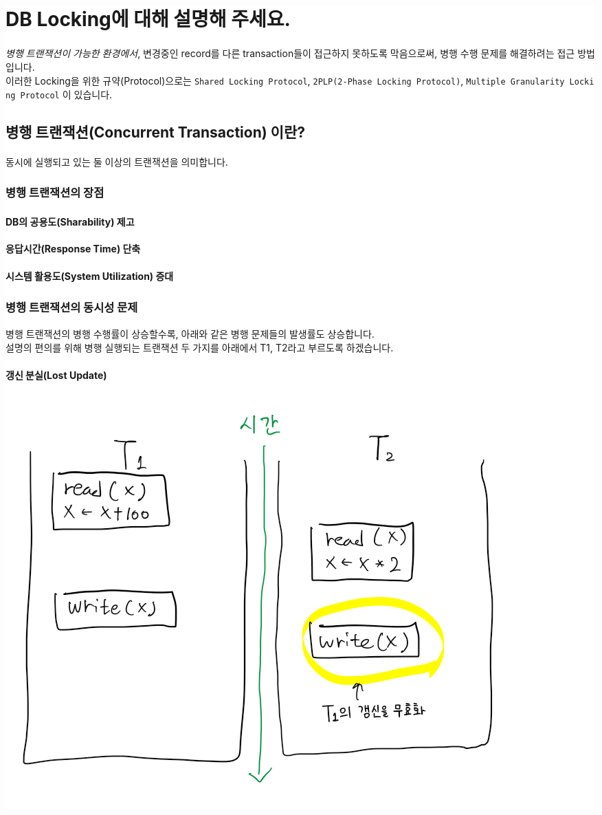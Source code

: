 # DB Locking에 대해 설명해 주세요.
*병행 트랜잭션이 가능한 환경에서*, 변경중인 record를 다른 transaction들이 접근하지 못하도록 막음으로써, 병행 수행 문제를 해결하려는 접근 방법입니다.  
이러한 Locking을 위한 규약(Protocol)으로는 `Shared Locking Protocol`, `2PLP(2-Phase Locking Protocol)`, `Multiple Granularity Locking Protocol` 이 있습니다.  
## 병행 트랜잭션(Concurrent Transaction) 이란?
동시에 실행되고 있는 둘 이상의 트랜잭션을 의미합니다.
### 병행 트랜잭션의 장점
#### DB의 공용도(Sharability) 제고
#### 응답시간(Response Time) 단축
#### 시스템 활용도(System Utilization) 증대
### 병행 트랜잭션의 동시성 문제
병행 트랜잭션의 병행 수행률이 상승할수록, 아래와 같은 병행 문제들의 발생률도 상승합니다.    
설명의 편의를 위해 병행 실행되는 트랜잭션 두 가지를 아래에서 T1, T2라고 부르도록 하겠습니다.
#### 갱신 분실(Lost Update)
![Lost-Update.png](Lost-Update.png)
